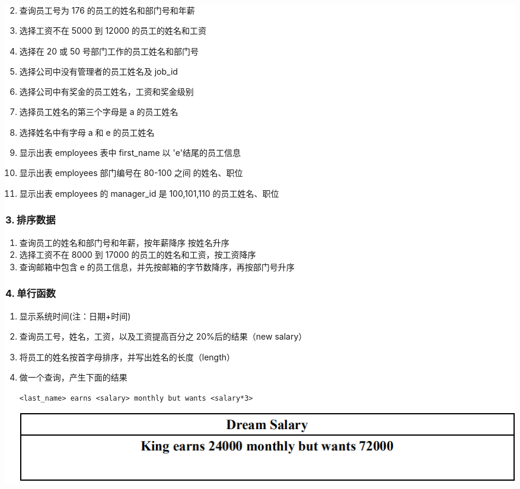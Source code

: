 
2. 查询员工号为 176 的员工的姓名和部门号和年薪

3. 选择工资不在 5000 到 12000 的员工的姓名和工资

4. 选择在 20 或 50 号部门工作的员工姓名和部门号

5. 选择公司中没有管理者的员工姓名及 job_id

6. 选择公司中有奖金的员工姓名，工资和奖金级别

7. 选择员工姓名的第三个字母是 a 的员工姓名

8. 选择姓名中有字母 a 和 e 的员工姓名

9. 显示出表 employees 表中 first_name 以 'e'结尾的员工信息

10. 显示出表 employees 部门编号在 80-100 之间 的姓名、职位

11. 显示出表 employees 的 manager_id 是 100,101,110 的员工姓名、职位

### 3. 排序数据

1. 查询员工的姓名和部门号和年薪，按年薪降序 按姓名升序
2. 选择工资不在 8000 到 17000 的员工的姓名和工资，按工资降序
3. 查询邮箱中包含 e 的员工信息，并先按邮箱的字节数降序，再按部门号升序

### 4. 单行函数

1. 显示系统时间(注：日期+时间)

   ```sql
   
   ```


2. 查询员工号，姓名，工资，以及工资提高百分之 20%后的结果（new salary）

   ```sql
   
   ```


3. 将员工的姓名按首字母排序，并写出姓名的长度（length）

   ```sql
   
   ```


4. 做一个查询，产生下面的结果

   `<last_name> earns <salary> monthly but wants <salary*3>`

   ![image-20201212180018221](assets/image-20201212180018221.png)
